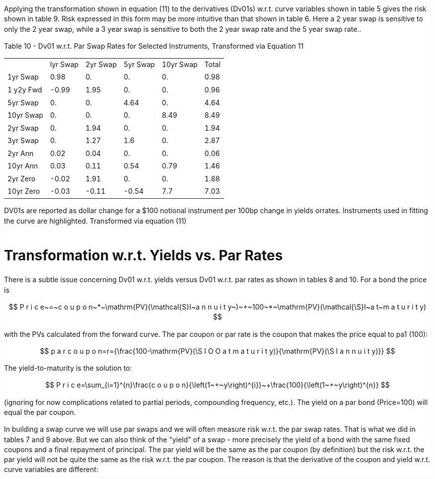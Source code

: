 Applying the transformation shown in equation (11) to the derivatives (Dv01s) w.r.t. curve variables shown in table 5 gives the risk shown in table 9. Risk expressed in this form may be more intuitive than that shown in table 6. Here a 2 year swap is sensitive to only the 2 year swap, while a 3 year swap is sensitive to both the 2 year swap rate and the 5 year swap rate..  

Table 10 - Dv01 w.r.t. Par Swap Rates for Selected Instruments, Transformed via Equation 11  

<html><body><table><tr><td></td><td>lyr Swap</td><td>2yr Swap</td><td>5yr Swap</td><td>10yr Swap</td><td>Total</td></tr><tr><td>1yr Swap</td><td>0.98</td><td>0.</td><td>0.</td><td>0.</td><td>0.98</td></tr><tr><td>1 y2y Fwd</td><td>-0.99</td><td>1.95</td><td>0.</td><td>0.</td><td>0.96</td></tr><tr><td>5yr Swap</td><td>0.</td><td>0.</td><td>4.64</td><td>0.</td><td>4.64</td></tr><tr><td>10yr Swap</td><td>0.</td><td>0.</td><td>0.</td><td>8.49</td><td>8.49</td></tr><tr><td>2yr Swap</td><td>0.</td><td>1.94</td><td>0.</td><td>0.</td><td>1.94</td></tr><tr><td>3yr Swap</td><td>0.</td><td>1.27</td><td>1.6</td><td>0.</td><td>2.87</td></tr><tr><td>2yr Ann</td><td>0.02</td><td>0.04</td><td>0.</td><td>0.</td><td>0.06</td></tr><tr><td>10yr Ann</td><td>0.03</td><td>0.11</td><td>0.54</td><td>0.79</td><td>1.46</td></tr><tr><td>2yr Zero</td><td>-0.02</td><td>1.91</td><td>0.</td><td>0.</td><td>1.88</td></tr><tr><td>10yr Zero</td><td>-0.03</td><td>-0.11</td><td>-0.54</td><td>7.7</td><td>7.03</td></tr></table></body></html>  

DV01s are reported as dollar change for a $\$100$ notional instrument per 100bp change in yields orrates. Instruments used in fitting the curve are highlighted. Transformed via equation (11)  

# Transformation w.r.t. Yields vs. Par Rates  

There is a subtle issue concerning Dv01 w.r.t. yields versus Dv01 w.r.t. par rates as shown in tables 8 and 10. For a bond the price is  

$$
P r i c e~=~c o u p o n~*~\mathrm{PV}(\mathcal{S}I~a n n u i t y~)~+~100~*~\mathrm{PV}(\mathcal{\S}I~a t~m a t u r i t y)
$$  

with the PVs calculated from the forward curve. The par coupon or par rate is the coupon that makes the price equal to pa1 (100):  

$$
p a r c o u p o n=r={\frac{100-\mathrm{PV}(\S I O O a t m a t u r i t y)}{\mathrm{PV}(\S I a n n u i t y)}}
$$  

The yield-to-maturity is the solution to:  

$$
P r i c e=\sum_{i=1}^{n}\frac{c o u p o n}{\left(1~+~y\right)^{i}}~+\frac{100}{\left(1~+~y\right)^{n}}
$$  

(ignoring for now complications related to partial periods, compounding frequency, etc.). The yield on a par bond (Price=100) will equal the par coupon.  

In building a swap curve we will use par swaps and we will often measure risk w.r.t. the par swap rates. That is what we did in tables 7 and 9 above. But we can also think of the "yield" of a swap - more precisely the yield of a bond with the same fixed coupons and a final repayment of principal. The par yield will be the same as the par coupon (by definition) but the risk w.r.t. the par yield will not be quite the same as the risk w.r.t. the par coupon. The reason is that the derivative of the coupon and yield w.r.t. curve variables are different:  
